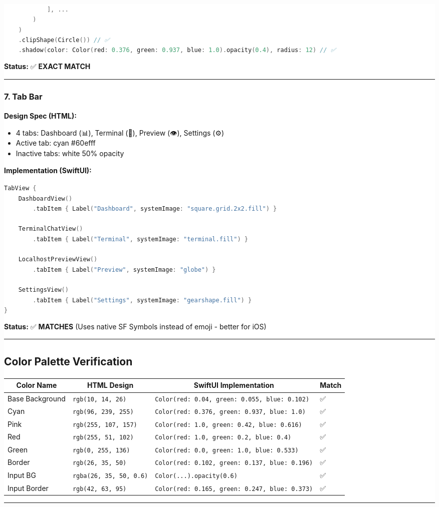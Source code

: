 ```swift
            ], ...
        )
    )
    .clipShape(Circle()) // ✅
    .shadow(color: Color(red: 0.376, green: 0.937, blue: 1.0).opacity(0.4), radius: 12) // ✅
```
**Status:** ✅ **EXACT MATCH**

---

### 7. Tab Bar
**Design Spec (HTML):**
- 4 tabs: Dashboard (📊), Terminal (💬), Preview (👁️), Settings (⚙️)
- Active tab: cyan #60efff
- Inactive tabs: white 50% opacity

**Implementation (SwiftUI):**
```swift
TabView {
    DashboardView()
        .tabItem { Label("Dashboard", systemImage: "square.grid.2x2.fill") }

    TerminalChatView()
        .tabItem { Label("Terminal", systemImage: "terminal.fill") }

    LocalhostPreviewView()
        .tabItem { Label("Preview", systemImage: "globe") }

    SettingsView()
        .tabItem { Label("Settings", systemImage: "gearshape.fill") }
}
```
**Status:** ✅ **MATCHES** (Uses native SF Symbols instead of emoji - better for iOS)

---

## Color Palette Verification

| Color Name | HTML Design | SwiftUI Implementation | Match |
|------------|-------------|----------------------|-------|
| Base Background | `rgb(10, 14, 26)` | `Color(red: 0.04, green: 0.055, blue: 0.102)` | ✅ |
| Cyan | `rgb(96, 239, 255)` | `Color(red: 0.376, green: 0.937, blue: 1.0)` | ✅ |
| Pink | `rgb(255, 107, 157)` | `Color(red: 1.0, green: 0.42, blue: 0.616)` | ✅ |
| Red | `rgb(255, 51, 102)` | `Color(red: 1.0, green: 0.2, blue: 0.4)` | ✅ |
| Green | `rgb(0, 255, 136)` | `Color(red: 0.0, green: 1.0, blue: 0.533)` | ✅ |
| Border | `rgb(26, 35, 50)` | `Color(red: 0.102, green: 0.137, blue: 0.196)` | ✅ |
| Input BG | `rgba(26, 35, 50, 0.6)` | `Color(...).opacity(0.6)` | ✅ |
| Input Border | `rgb(42, 63, 95)` | `Color(red: 0.165, green: 0.247, blue: 0.373)` | ✅ |

---